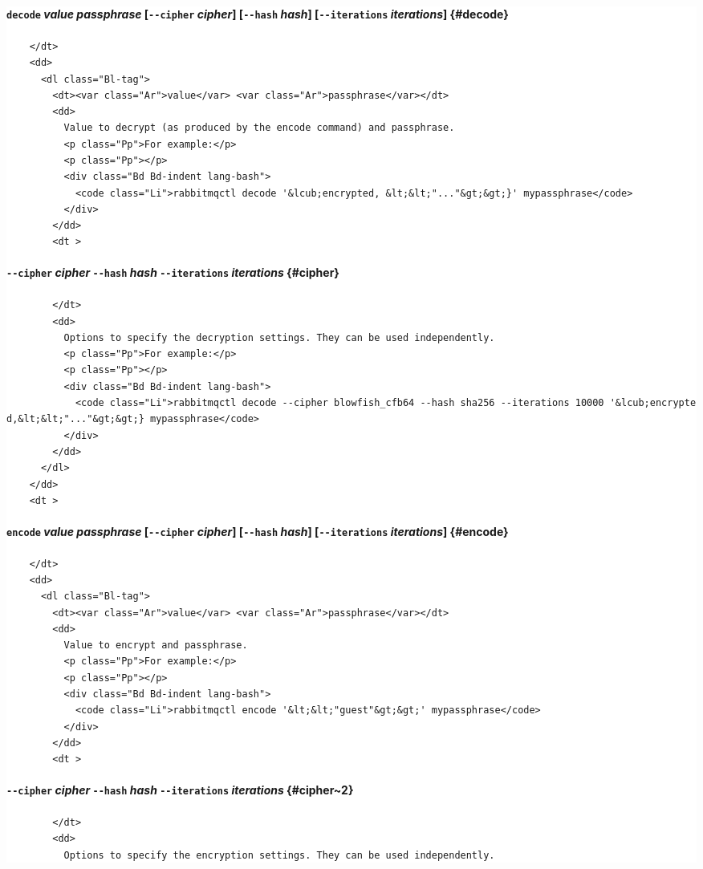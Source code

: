 #### <code class="Cm">decode</code> <var class="Ar">value</var> <var class="Ar">passphrase</var> [<code class="Fl">--cipher</code> <var class="Ar">cipher</var>] [<code class="Fl">--hash</code> <var class="Ar">hash</var>] [<code class="Fl">--iterations</code> <var class="Ar">iterations</var>] {#decode}
        </dt>
        <dd>
          <dl class="Bl-tag">
            <dt><var class="Ar">value</var> <var class="Ar">passphrase</var></dt>
            <dd>
              Value to decrypt (as produced by the encode command) and passphrase.
              <p class="Pp">For example:</p>
              <p class="Pp"></p>
              <div class="Bd Bd-indent lang-bash">
                <code class="Li">rabbitmqctl decode '&lcub;encrypted, &lt;&lt;"..."&gt;&gt;}' mypassphrase</code>
              </div>
            </dd>
            <dt >
#### <code class="Fl">--cipher</code> <var class="Ar">cipher</var> <code class="Fl">--hash</code> <var class="Ar">hash</var> <code class="Fl">--iterations</code> <var class="Ar">iterations</var> {#cipher}
            </dt>
            <dd>
              Options to specify the decryption settings. They can be used independently.
              <p class="Pp">For example:</p>
              <p class="Pp"></p>
              <div class="Bd Bd-indent lang-bash">
                <code class="Li">rabbitmqctl decode --cipher blowfish_cfb64 --hash sha256 --iterations 10000 '&lcub;encrypted,&lt;&lt;"..."&gt;&gt;} mypassphrase</code>
              </div>
            </dd>
          </dl>
        </dd>
        <dt >
#### <code class="Cm">encode</code> <var class="Ar">value</var> <var class="Ar">passphrase</var> [<code class="Fl">--cipher</code> <var class="Ar">cipher</var>] [<code class="Fl">--hash</code> <var class="Ar">hash</var>] [<code class="Fl">--iterations</code> <var class="Ar">iterations</var>] {#encode}
        </dt>
        <dd>
          <dl class="Bl-tag">
            <dt><var class="Ar">value</var> <var class="Ar">passphrase</var></dt>
            <dd>
              Value to encrypt and passphrase.
              <p class="Pp">For example:</p>
              <p class="Pp"></p>
              <div class="Bd Bd-indent lang-bash">
                <code class="Li">rabbitmqctl encode '&lt;&lt;"guest"&gt;&gt;' mypassphrase</code>
              </div>
            </dd>
            <dt >
#### <code class="Fl">--cipher</code> <var class="Ar">cipher</var> <code class="Fl">--hash</code> <var class="Ar">hash</var> <code class="Fl">--iterations</code> <var class="Ar">iterations</var> {#cipher~2}
            </dt>
            <dd>
              Options to specify the encryption settings. They can be used independently.